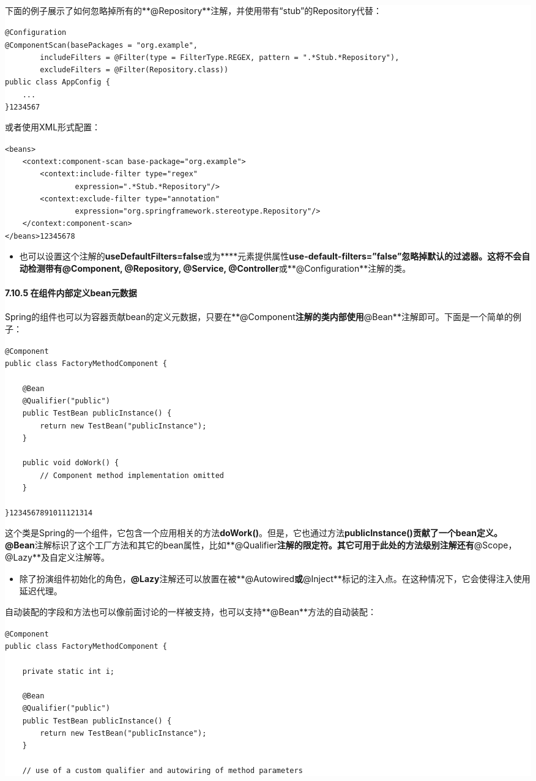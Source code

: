 下面的例子展示了如何忽略掉所有的**@Repository**注解，并使用带有“stub”的Repository代替：

```
@Configuration
@ComponentScan(basePackages = "org.example",
        includeFilters = @Filter(type = FilterType.REGEX, pattern = ".*Stub.*Repository"),
        excludeFilters = @Filter(Repository.class))
public class AppConfig {
    ...
}1234567
```

或者使用XML形式配置：

```
<beans>
    <context:component-scan base-package="org.example">
        <context:include-filter type="regex"
                expression=".*Stub.*Repository"/>
        <context:exclude-filter type="annotation"
                expression="org.springframework.stereotype.Repository"/>
    </context:component-scan>
</beans>12345678
```

- 也可以设置这个注解的**useDefaultFilters=false**或为****元素提供属性**use-default-filters=”false”**忽略掉默认的过滤器。这将不会自动检测带有**@Component, @Repository, @Service, @Controller**或**@Configuration**注解的类。

#### 7.10.5 在组件内部定义bean元数据

Spring的组件也可以为容器贡献bean的定义元数据，只要在**@Component**注解的类内部使用**@Bean**注解即可。下面是一个简单的例子：

```
@Component
public class FactoryMethodComponent {

    @Bean
    @Qualifier("public")
    public TestBean publicInstance() {
        return new TestBean("publicInstance");
    }

    public void doWork() {
        // Component method implementation omitted
    }

}1234567891011121314
```

这个类是Spring的一个组件，它包含一个应用相关的方法**doWork()**。但是，它也通过方法**publicInstance()贡献了一个bean定义。@Bean**注解标识了这个工厂方法和其它的bean属性，比如**@Qualifier**注解的限定符。其它可用于此处的方法级别注解还有**@Scope， @Lazy**及自定义注解等。

- 除了扮演组件初始化的角色，**@Lazy**注解还可以放置在被**@Autowired**或**@Inject**标记的注入点。在这种情况下，它会使得注入使用延迟代理。

自动装配的字段和方法也可以像前面讨论的一样被支持，也可以支持**@Bean**方法的自动装配：

```
@Component
public class FactoryMethodComponent {

    private static int i;

    @Bean
    @Qualifier("public")
    public TestBean publicInstance() {
        return new TestBean("publicInstance");
    }

    // use of a custom qualifier and autowiring of method parameters
```